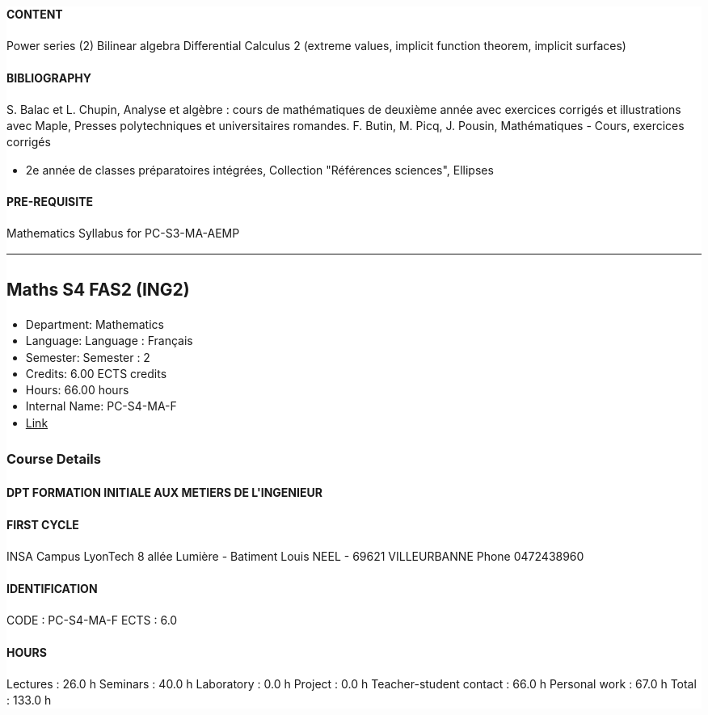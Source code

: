 #### CONTENT

Power series (2)
Bilinear algebra
Differential Calculus 2 (extreme values, implicit function theorem, implicit surfaces)

#### BIBLIOGRAPHY

S. Balac et L. Chupin, Analyse et algèbre : cours de mathématiques de
deuxième année avec exercices corrigés et illustrations avec Maple,
Presses polytechniques et universitaires romandes.
F. Butin, M. Picq, J. Pousin, Mathématiques - Cours, exercices corrigés
- 2e année de classes préparatoires intégrées, Collection "Références sciences", Ellipses

#### PRE-REQUISITE

Mathematics Syllabus for PC-S3-MA-AEMP


---

## Maths S4 FAS2 (ING2)

- Department: Mathematics
- Language: Language : Français
- Semester: Semester : 2
- Credits: 6.00 ECTS credits
- Hours: 66.00 hours
- Internal Name: PC-S4-MA-F
- [Link](https://scolpeda.insa-lyon.fr/f/ects?id=53368&_lang=en)

### Course Details

#### DPT FORMATION INITIALE AUX METIERS DE L'INGENIEUR


#### FIRST CYCLE

INSA Campus LyonTech
8 allée Lumière - Batiment Louis NEEL - 69621 VILLEURBANNE
Phone 0472438960

#### IDENTIFICATION

CODE :
PC-S4-MA-F
ECTS :
6.0

#### HOURS

Lectures :
26.0 h
Seminars :
40.0 h
Laboratory :
0.0 h
Project :
0.0 h
Teacher-student
contact :
66.0 h
Personal work :
67.0 h
Total :
133.0 h
